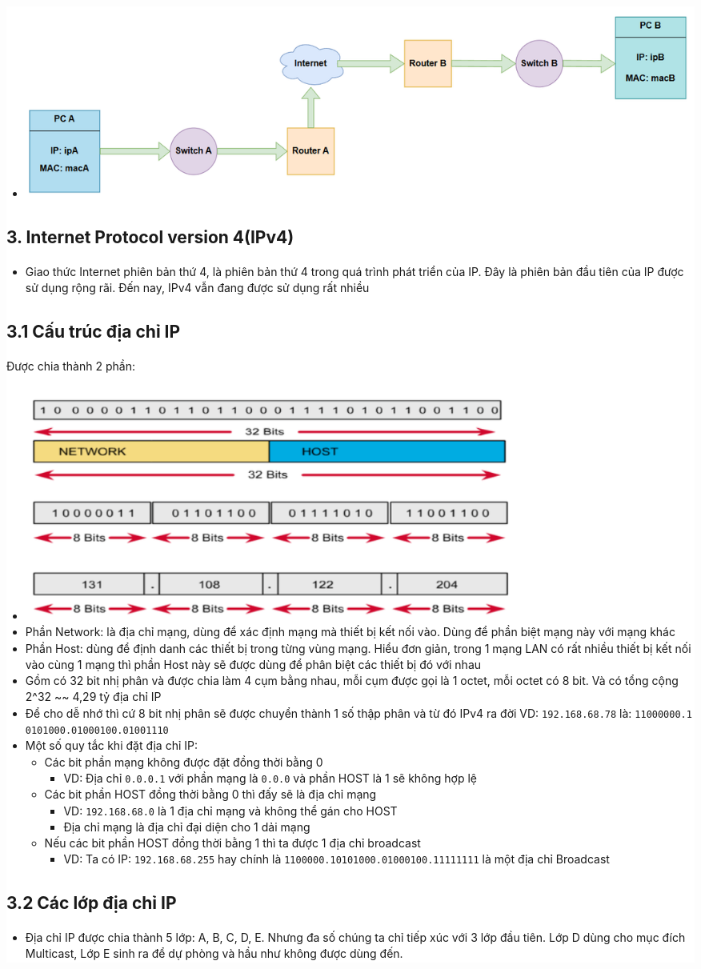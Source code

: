- ![](/Anh/Screenshot_51.png)
## 3. Internet Protocol version 4(IPv4)
- Giao thức Internet phiên bản thứ 4, là phiên bản thứ 4 trong quá trình phát triển của IP. Đây là phiên bản đầu tiên của IP được sử dụng rộng rãi. Đến nay, IPv4 vẫn đang được sử dụng rất nhiều
## 3.1 Cấu trúc địa chỉ IP
Được chia thành 2 phần:
- ![](/Anh/Screenshot_52.png)
- Phần Network: là địa chỉ mạng, dùng để xác định mạng mà thiết bị kết nối vào. Dùng để phần biệt mạng này với mạng khác
- Phần Host: dùng để định danh các thiết bị trong từng vùng mạng. Hiểu đơn giản, trong 1 mạng LAN có rất nhiều thiết bị kết nối vào cùng 1 mạng thì phần Host này sẽ được dùng để phân biệt các thiết bị đó với nhau
- Gồm có 32 bit nhị phân và được chia làm 4 cụm bằng nhau, mỗi cụm được gọi là 1 octet, mỗi octet có 8 bit. Và có tổng cộng 2^32 ~~ 4,29 tỷ địa chỉ IP
- Để cho dễ nhớ thì cứ 8 bit nhị phân sẽ được chuyển thành 1 số thập phân và từ đó IPv4 ra đời 
VD: `192.168.68.78` là: `11000000.10101000.01000100.01001110`
- Một số quy tắc khi đặt địa chỉ IP:
  -  Các bit phần mạng không được đặt đồng thời bằng 0
     -  VD: Địa chỉ `0.0.0.1` với phần mạng là `0.0.0` và phần HOST là 1 sẽ không hợp lệ
  - Các bit phần HOST đồng thời bằng 0 thì đấy sẽ là địa chỉ mạng
    - VD: `192.168.68.0` là 1 địa chỉ mạng và không thể gán cho HOST
    - Địa chỉ mạng là địa chỉ đại diện cho 1 dải mạng
  - Nếu các bit phần HOST đồng thời bằng 1 thì ta được 1 địa chỉ broadcast
    - VD: Ta có IP: `192.168.68.255` hay chính là `1100000.10101000.01000100.11111111` là một địa chỉ Broadcast
## 3.2 Các lớp địa chỉ IP
- Địa chỉ IP được chia thành 5 lớp: A, B, C, D, E. Nhưng đa số chúng ta chỉ tiếp xúc với 3 lớp đầu tiên. Lớp D dùng cho mục đích Multicast, Lớp E sinh ra để dự phòng và hầu như không được dùng đến.